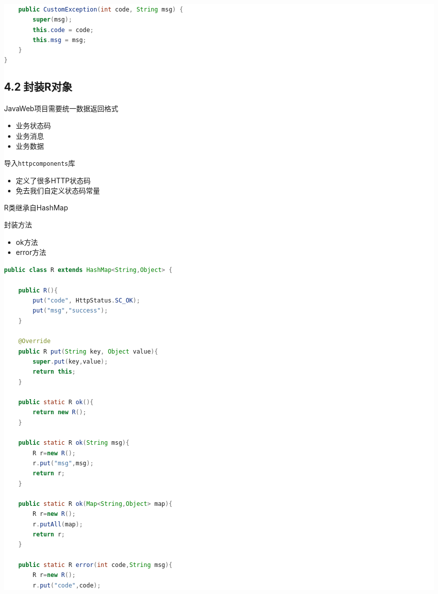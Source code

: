 ```java
    public CustomException(int code, String msg) {
        super(msg);
        this.code = code;
        this.msg = msg;
    }
}
```



## 4.2 封装R对象

JavaWeb项目需要统一数据返回格式

- 业务状态码
- 业务消息
- 业务数据



导入`httpcomponents`库

- 定义了很多HTTP状态码
- 免去我们自定义状态码常量



R类继承自HashMap



封装方法

- ok方法
- error方法



```java
public class R extends HashMap<String,Object> {

    public R(){
        put("code", HttpStatus.SC_OK);
        put("msg","success");
    }

    @Override
    public R put(String key, Object value){
        super.put(key,value);
        return this;
    }

    public static R ok(){
        return new R();
    }

    public static R ok(String msg){
        R r=new R();
        r.put("msg",msg);
        return r;
    }

    public static R ok(Map<String,Object> map){
        R r=new R();
        r.putAll(map);
        return r;
    }

    public static R error(int code,String msg){
        R r=new R();
        r.put("code",code);
```